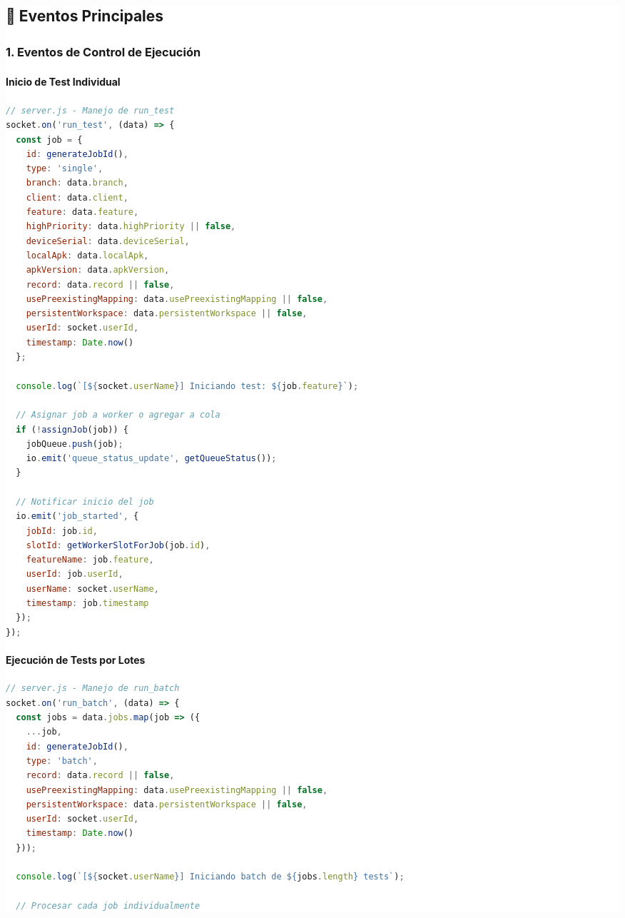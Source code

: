 ## 📡 Eventos Principales

### 1. Eventos de Control de Ejecución

#### Inicio de Test Individual
```javascript
// server.js - Manejo de run_test
socket.on('run_test', (data) => {
  const job = {
    id: generateJobId(),
    type: 'single',
    branch: data.branch,
    client: data.client,
    feature: data.feature,
    highPriority: data.highPriority || false,
    deviceSerial: data.deviceSerial,
    localApk: data.localApk,
    apkVersion: data.apkVersion,
    record: data.record || false,
    usePreexistingMapping: data.usePreexistingMapping || false,
    persistentWorkspace: data.persistentWorkspace || false,
    userId: socket.userId,
    timestamp: Date.now()
  };
  
  console.log(`[${socket.userName}] Iniciando test: ${job.feature}`);
  
  // Asignar job a worker o agregar a cola
  if (!assignJob(job)) {
    jobQueue.push(job);
    io.emit('queue_status_update', getQueueStatus());
  }
  
  // Notificar inicio del job
  io.emit('job_started', {
    jobId: job.id,
    slotId: getWorkerSlotForJob(job.id),
    featureName: job.feature,
    userId: job.userId,
    userName: socket.userName,
    timestamp: job.timestamp
  });
});
```

#### Ejecución de Tests por Lotes
```javascript
// server.js - Manejo de run_batch
socket.on('run_batch', (data) => {
  const jobs = data.jobs.map(job => ({
    ...job,
    id: generateJobId(),
    type: 'batch',
    record: data.record || false,
    usePreexistingMapping: data.usePreexistingMapping || false,
    persistentWorkspace: data.persistentWorkspace || false,
    userId: socket.userId,
    timestamp: Date.now()
  }));
  
  console.log(`[${socket.userName}] Iniciando batch de ${jobs.length} tests`);
  
  // Procesar cada job individualmente
```